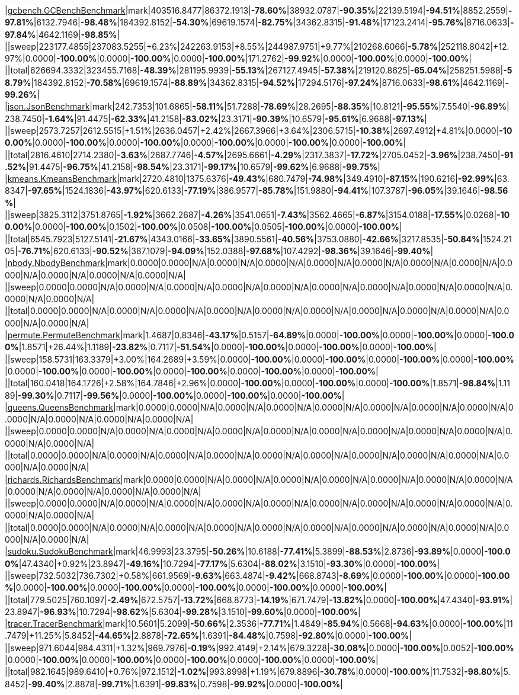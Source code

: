 |[gcbench.GCBenchBenchmark](#gcbenchgcbenchbenchmark)|mark|403516.8477|86372.1913|__-78.60%__|38932.0787|__-90.35%__|22139.5194|__-94.51%__|8852.2559|__-97.81%__|6132.7946|__-98.48%__|184392.8152|__-54.30%__|69619.1574|__-82.75%__|34362.8315|__-91.48%__|17123.2414|__-95.76%__|8716.0633|__-97.84%__|4642.1169|__-98.85%__|
||sweep|223177.4855|237083.5255|+6.23%|242263.9153|+8.55%|244987.9751|+9.77%|210268.6066|__-5.78%__|252118.8042|+12.97%|0.0000|__-100.00%__|0.0000|__-100.00%__|0.0000|__-100.00%__|171.2762|__-99.92%__|0.0000|__-100.00%__|0.0000|__-100.00%__|
||total|626694.3332|323455.7168|__-48.39%__|281195.9939|__-55.13%__|267127.4945|__-57.38%__|219120.8625|__-65.04%__|258251.5988|__-58.79%__|184392.8152|__-70.58%__|69619.1574|__-88.89%__|34362.8315|__-94.52%__|17294.5176|__-97.24%__|8716.0633|__-98.61%__|4642.1169|__-99.26%__|
|[json.JsonBenchmark](#jsonjsonbenchmark)|mark|242.7353|101.6865|__-58.11%__|51.7288|__-78.69%__|28.2695|__-88.35%__|10.8121|__-95.55%__|7.5540|__-96.89%__|238.7450|__-1.64%__|91.4475|__-62.33%__|41.2158|__-83.02%__|23.3171|__-90.39%__|10.6579|__-95.61%__|6.9688|__-97.13%__|
||sweep|2573.7257|2612.5515|+1.51%|2636.0457|+2.42%|2667.3966|+3.64%|2306.5715|__-10.38%__|2697.4912|+4.81%|0.0000|__-100.00%__|0.0000|__-100.00%__|0.0000|__-100.00%__|0.0000|__-100.00%__|0.0000|__-100.00%__|0.0000|__-100.00%__|
||total|2816.4610|2714.2380|__-3.63%__|2687.7746|__-4.57%__|2695.6661|__-4.29%__|2317.3837|__-17.72%__|2705.0452|__-3.96%__|238.7450|__-91.52%__|91.4475|__-96.75%__|41.2158|__-98.54%__|23.3171|__-99.17%__|10.6579|__-99.62%__|6.9688|__-99.75%__|
|[kmeans.KmeansBenchmark](#kmeanskmeansbenchmark)|mark|2720.4810|1375.6376|__-49.43%__|680.7479|__-74.98%__|349.4910|__-87.15%__|190.6216|__-92.99%__|63.8347|__-97.65%__|1524.1836|__-43.97%__|620.6133|__-77.19%__|386.9577|__-85.78%__|151.9880|__-94.41%__|107.3787|__-96.05%__|39.1646|__-98.56%__|
||sweep|3825.3112|3751.8765|__-1.92%__|3662.2687|__-4.26%__|3541.0651|__-7.43%__|3562.4665|__-6.87%__|3154.0188|__-17.55%__|0.0268|__-100.00%__|0.0000|__-100.00%__|0.1502|__-100.00%__|0.0508|__-100.00%__|0.0505|__-100.00%__|0.0000|__-100.00%__|
||total|6545.7923|5127.5141|__-21.67%__|4343.0166|__-33.65%__|3890.5561|__-40.56%__|3753.0880|__-42.66%__|3217.8535|__-50.84%__|1524.2105|__-76.71%__|620.6133|__-90.52%__|387.1079|__-94.09%__|152.0388|__-97.68%__|107.4292|__-98.36%__|39.1646|__-99.40%__|
|[nbody.NbodyBenchmark](#nbodynbodybenchmark)|mark|0.0000|0.0000|N/A|0.0000|N/A|0.0000|N/A|0.0000|N/A|0.0000|N/A|0.0000|N/A|0.0000|N/A|0.0000|N/A|0.0000|N/A|0.0000|N/A|0.0000|N/A|
||sweep|0.0000|0.0000|N/A|0.0000|N/A|0.0000|N/A|0.0000|N/A|0.0000|N/A|0.0000|N/A|0.0000|N/A|0.0000|N/A|0.0000|N/A|0.0000|N/A|0.0000|N/A|
||total|0.0000|0.0000|N/A|0.0000|N/A|0.0000|N/A|0.0000|N/A|0.0000|N/A|0.0000|N/A|0.0000|N/A|0.0000|N/A|0.0000|N/A|0.0000|N/A|0.0000|N/A|
|[permute.PermuteBenchmark](#permutepermutebenchmark)|mark|1.4687|0.8346|__-43.17%__|0.5157|__-64.89%__|0.0000|__-100.00%__|0.0000|__-100.00%__|0.0000|__-100.00%__|1.8571|+26.44%|1.1189|__-23.82%__|0.7117|__-51.54%__|0.0000|__-100.00%__|0.0000|__-100.00%__|0.0000|__-100.00%__|
||sweep|158.5731|163.3379|+3.00%|164.2689|+3.59%|0.0000|__-100.00%__|0.0000|__-100.00%__|0.0000|__-100.00%__|0.0000|__-100.00%__|0.0000|__-100.00%__|0.0000|__-100.00%__|0.0000|__-100.00%__|0.0000|__-100.00%__|0.0000|__-100.00%__|
||total|160.0418|164.1726|+2.58%|164.7846|+2.96%|0.0000|__-100.00%__|0.0000|__-100.00%__|0.0000|__-100.00%__|1.8571|__-98.84%__|1.1189|__-99.30%__|0.7117|__-99.56%__|0.0000|__-100.00%__|0.0000|__-100.00%__|0.0000|__-100.00%__|
|[queens.QueensBenchmark](#queensqueensbenchmark)|mark|0.0000|0.0000|N/A|0.0000|N/A|0.0000|N/A|0.0000|N/A|0.0000|N/A|0.0000|N/A|0.0000|N/A|0.0000|N/A|0.0000|N/A|0.0000|N/A|0.0000|N/A|
||sweep|0.0000|0.0000|N/A|0.0000|N/A|0.0000|N/A|0.0000|N/A|0.0000|N/A|0.0000|N/A|0.0000|N/A|0.0000|N/A|0.0000|N/A|0.0000|N/A|0.0000|N/A|
||total|0.0000|0.0000|N/A|0.0000|N/A|0.0000|N/A|0.0000|N/A|0.0000|N/A|0.0000|N/A|0.0000|N/A|0.0000|N/A|0.0000|N/A|0.0000|N/A|0.0000|N/A|
|[richards.RichardsBenchmark](#richardsrichardsbenchmark)|mark|0.0000|0.0000|N/A|0.0000|N/A|0.0000|N/A|0.0000|N/A|0.0000|N/A|0.0000|N/A|0.0000|N/A|0.0000|N/A|0.0000|N/A|0.0000|N/A|0.0000|N/A|
||sweep|0.0000|0.0000|N/A|0.0000|N/A|0.0000|N/A|0.0000|N/A|0.0000|N/A|0.0000|N/A|0.0000|N/A|0.0000|N/A|0.0000|N/A|0.0000|N/A|0.0000|N/A|
||total|0.0000|0.0000|N/A|0.0000|N/A|0.0000|N/A|0.0000|N/A|0.0000|N/A|0.0000|N/A|0.0000|N/A|0.0000|N/A|0.0000|N/A|0.0000|N/A|0.0000|N/A|
|[sudoku.SudokuBenchmark](#sudokusudokubenchmark)|mark|46.9993|23.3795|__-50.26%__|10.6188|__-77.41%__|5.3899|__-88.53%__|2.8736|__-93.89%__|0.0000|__-100.00%__|47.4340|+0.92%|23.8947|__-49.16%__|10.7294|__-77.17%__|5.6304|__-88.02%__|3.1510|__-93.30%__|0.0000|__-100.00%__|
||sweep|732.5032|736.7302|+0.58%|661.9569|__-9.63%__|663.4874|__-9.42%__|668.8743|__-8.69%__|0.0000|__-100.00%__|0.0000|__-100.00%__|0.0000|__-100.00%__|0.0000|__-100.00%__|0.0000|__-100.00%__|0.0000|__-100.00%__|0.0000|__-100.00%__|
||total|779.5025|760.1097|__-2.49%__|672.5757|__-13.72%__|668.8773|__-14.19%__|671.7479|__-13.82%__|0.0000|__-100.00%__|47.4340|__-93.91%__|23.8947|__-96.93%__|10.7294|__-98.62%__|5.6304|__-99.28%__|3.1510|__-99.60%__|0.0000|__-100.00%__|
|[tracer.TracerBenchmark](#tracertracerbenchmark)|mark|10.5601|5.2099|__-50.66%__|2.3536|__-77.71%__|1.4849|__-85.94%__|0.5668|__-94.63%__|0.0000|__-100.00%__|11.7479|+11.25%|5.8452|__-44.65%__|2.8878|__-72.65%__|1.6391|__-84.48%__|0.7598|__-92.80%__|0.0000|__-100.00%__|
||sweep|971.6044|984.4311|+1.32%|969.7976|__-0.19%__|992.4149|+2.14%|679.3228|__-30.08%__|0.0000|__-100.00%__|0.0052|__-100.00%__|0.0000|__-100.00%__|0.0000|__-100.00%__|0.0000|__-100.00%__|0.0000|__-100.00%__|0.0000|__-100.00%__|
||total|982.1645|989.6410|+0.76%|972.1512|__-1.02%__|993.8998|+1.19%|679.8896|__-30.78%__|0.0000|__-100.00%__|11.7532|__-98.80%__|5.8452|__-99.40%__|2.8878|__-99.71%__|1.6391|__-99.83%__|0.7598|__-99.92%__|0.0000|__-100.00%__|